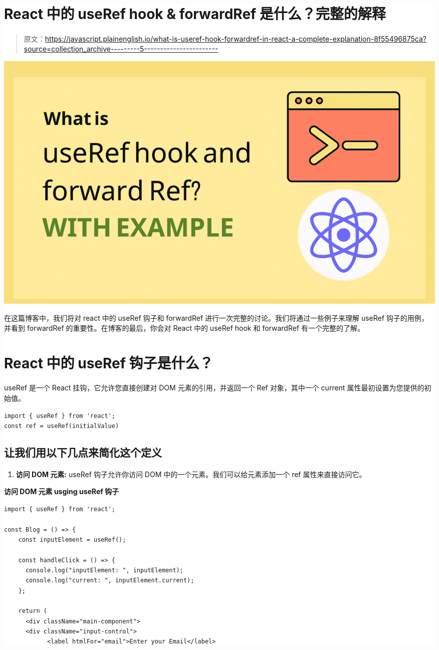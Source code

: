 # React 中的 useRef hook & forwardRef 是什么？完整的解释

> 原文：<https://javascript.plainenglish.io/what-is-useref-hook-forwardref-in-react-a-complete-explanation-8f55496875ca?source=collection_archive---------5----------------------->

![](img/6de573765a6eda6189bcb56eaddb3aee.png)

在这篇博客中，我们将对 react 中的 useRef 钩子和 forwardRef 进行一次完整的讨论。我们将通过一些例子来理解 useRef 钩子的用例，并看到 forwardRef 的重要性。在博客的最后，你会对 React 中的 useRef hook 和 forwardRef 有一个完整的了解。

# React 中的 useRef 钩子是什么？

useRef 是一个 React 挂钩，它允许您直接创建对 DOM 元素的引用，并返回一个 Ref 对象，其中一个 current 属性最初设置为您提供的初始值。

```
import { useRef } from 'react';
const ref = useRef(initialValue)
```

## 让我们用以下几点来简化这个定义

1.  **访问 DOM 元素:** useRef 钩子允许你访问 DOM 中的一个元素。我们可以给元素添加一个 ref 属性来直接访问它。

**访问 DOM 元素 usging useRef 钩子**

```
import { useRef } from 'react';

const Blog = () => {
    const inputElement = useRef();

    const handleClick = () => {
      console.log("inputElement: ", inputElement);
      console.log("current: ", inputElement.current);
    };

    return (
      <div className="main-component">
      <div className="input-control">
            <label htmlFor="email">Enter your Email</label>
```